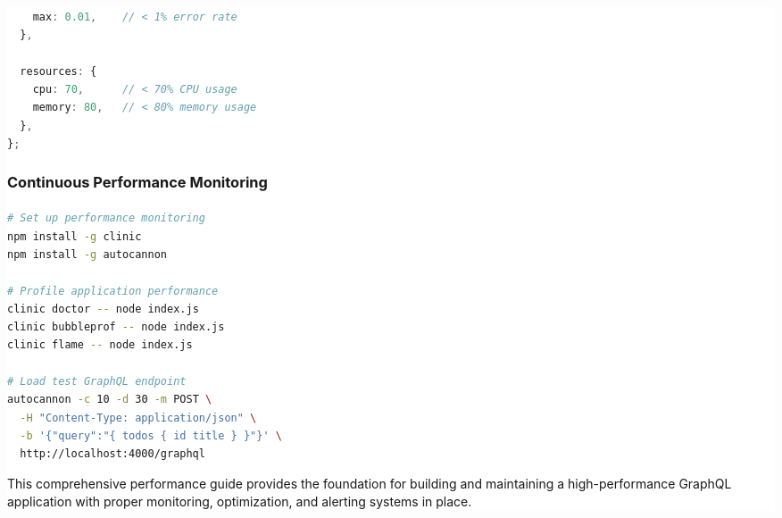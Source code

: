 ```typescript
    max: 0.01,    // < 1% error rate
  },
  
  resources: {
    cpu: 70,      // < 70% CPU usage
    memory: 80,   // < 80% memory usage
  },
};
```

### Continuous Performance Monitoring

```bash
# Set up performance monitoring
npm install -g clinic
npm install -g autocannon

# Profile application performance
clinic doctor -- node index.js
clinic bubbleprof -- node index.js  
clinic flame -- node index.js

# Load test GraphQL endpoint
autocannon -c 10 -d 30 -m POST \
  -H "Content-Type: application/json" \
  -b '{"query":"{ todos { id title } }"}' \
  http://localhost:4000/graphql
```

This comprehensive performance guide provides the foundation for building and maintaining a high-performance GraphQL application with proper monitoring, optimization, and alerting systems in place.